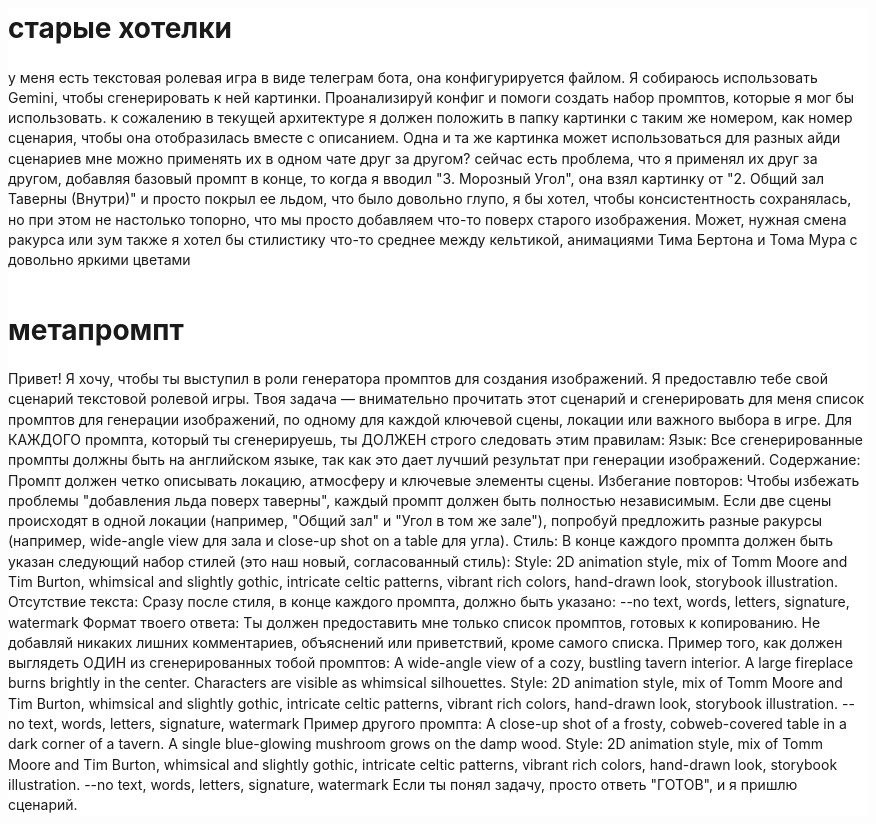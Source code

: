 # старые хотелки
у меня есть текстовая ролевая игра в виде телеграм бота, она конфигурируется файлом. 
Я собираюсь использовать Gemini, чтобы сгенерировать к ней картинки. 
Проанализируй конфиг и помоги создать набор промптов, которые я мог бы использовать.
к сожалению в текущей архитектуре я должен положить в папку картинки с таким же номером, 
как номер сценария, чтобы она отобразилась вместе с описанием. 
Одна и та же картинка может использоваться для разных айди сценариев
мне можно применять их в одном чате друг за другом? 
сейчас есть проблема, что я применял их друг за другом, 
добавляя базовый промпт в конце, то когда я вводил "3. Морозный Угол", 
она взял картинку от "2. Общий зал Таверны (Внутри)" и просто покрыл ее льдом, 
что было довольно глупо, я бы хотел, чтобы консистентность сохранялась, 
но при этом не настолько топорно, что мы просто добавляем что-то поверх старого изображения. Может, нужная смена ракурса или зум
также я хотел бы стилистику что-то среднее между 
кельтикой, анимациями Тима Бертона и Тома Мура с довольно яркими цветами


# метапромпт
Привет! Я хочу, чтобы ты выступил в роли генератора промптов для создания изображений. Я предоставлю тебе свой сценарий текстовой ролевой игры. Твоя задача — внимательно прочитать этот сценарий и сгенерировать для меня список промптов для генерации изображений, по одному для каждой ключевой сцены, локации или важного выбора в игре.
Для КАЖДОГО промпта, который ты сгенерируешь, ты ДОЛЖЕН строго следовать этим правилам:
Язык: Все сгенерированные промпты должны быть на английском языке, так как это дает лучший результат при генерации изображений.
Содержание: Промпт должен четко описывать локацию, атмосферу и ключевые элементы сцены.
Избегание повторов: Чтобы избежать проблемы "добавления льда поверх таверны", каждый промпт должен быть полностью независимым. Если две сцены происходят в одной локации (например, "Общий зал" и "Угол в том же зале"), попробуй предложить разные ракурсы (например, wide-angle view для зала и close-up shot on a table для угла).
Стиль: В конце каждого промпта должен быть указан следующий набор стилей (это наш новый, согласованный стиль): Style: 2D animation style, mix of Tomm Moore and Tim Burton, whimsical and slightly gothic, intricate celtic patterns, vibrant rich colors, hand-drawn look, storybook illustration.
Отсутствие текста: Сразу после стиля, в конце каждого промпта, должно быть указано: --no text, words, letters, signature, watermark
Формат твоего ответа: Ты должен предоставить мне только список промптов, готовых к копированию. Не добавляй никаких лишних комментариев, объяснений или приветствий, кроме самого списка.
Пример того, как должен выглядеть ОДИН из сгенерированных тобой промптов: A wide-angle view of a cozy, bustling tavern interior. A large fireplace burns brightly in the center. Characters are visible as whimsical silhouettes. Style: 2D animation style, mix of Tomm Moore and Tim Burton, whimsical and slightly gothic, intricate celtic patterns, vibrant rich colors, hand-drawn look, storybook illustration. --no text, words, letters, signature, watermark
Пример другого промпта: A close-up shot of a frosty, cobweb-covered table in a dark corner of a tavern. A single blue-glowing mushroom grows on the damp wood. Style: 2D animation style, mix of Tomm Moore and Tim Burton, whimsical and slightly gothic, intricate celtic patterns, vibrant rich colors, hand-drawn look, storybook illustration. --no text, words, letters, signature, watermark
Если ты понял задачу, просто ответь "ГОТОВ", и я пришлю сценарий.
